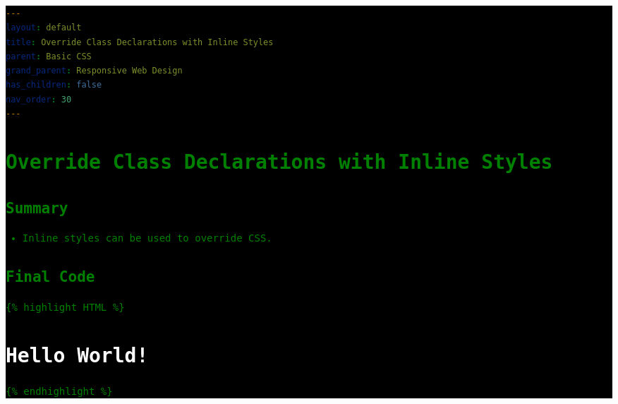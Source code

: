 ```yaml
---
layout: default
title: Override Class Declarations with Inline Styles
parent: Basic CSS
grand_parent: Responsive Web Design
has_children: false
nav_order: 30
---
```

# Override Class Declarations with Inline Styles
## Summary
- Inline styles can be used to override CSS.

## Final Code

{% highlight HTML %}
<style>
  body {
    background-color: black;
    font-family: monospace;
    color: green;
  }
  #orange-text {
    color: orange;
  }
  .pink-text {
    color: pink;
  }
  .blue-text {
    color: blue;
  }
</style>
<h1 id="orange-text" class="pink-text blue-text" style="color: white;">Hello World!</h1>
{% endhighlight %}